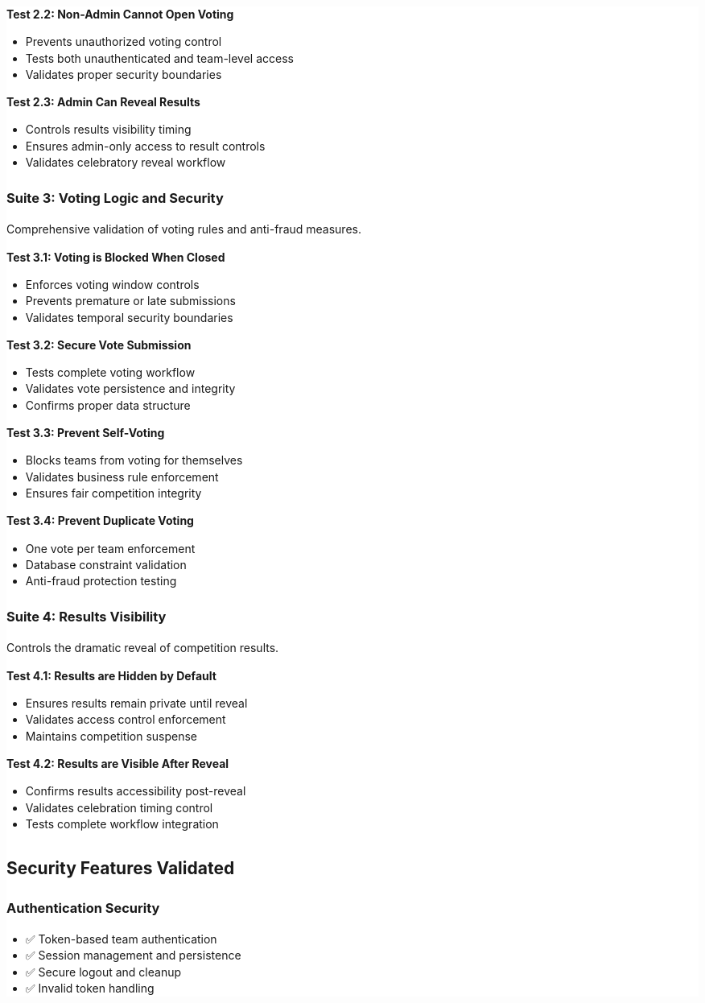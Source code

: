 **Test 2.2: Non-Admin Cannot Open Voting**
- Prevents unauthorized voting control
- Tests both unauthenticated and team-level access
- Validates proper security boundaries

**Test 2.3: Admin Can Reveal Results**
- Controls results visibility timing
- Ensures admin-only access to result controls
- Validates celebratory reveal workflow

### Suite 3: Voting Logic and Security
Comprehensive validation of voting rules and anti-fraud measures.

**Test 3.1: Voting is Blocked When Closed**
- Enforces voting window controls
- Prevents premature or late submissions
- Validates temporal security boundaries

**Test 3.2: Secure Vote Submission**
- Tests complete voting workflow
- Validates vote persistence and integrity
- Confirms proper data structure

**Test 3.3: Prevent Self-Voting**
- Blocks teams from voting for themselves
- Validates business rule enforcement
- Ensures fair competition integrity

**Test 3.4: Prevent Duplicate Voting**
- One vote per team enforcement
- Database constraint validation
- Anti-fraud protection testing

### Suite 4: Results Visibility
Controls the dramatic reveal of competition results.

**Test 4.1: Results are Hidden by Default**
- Ensures results remain private until reveal
- Validates access control enforcement
- Maintains competition suspense

**Test 4.2: Results are Visible After Reveal**
- Confirms results accessibility post-reveal
- Validates celebration timing control
- Tests complete workflow integration

## Security Features Validated

### Authentication Security
- ✅ Token-based team authentication
- ✅ Session management and persistence
- ✅ Secure logout and cleanup
- ✅ Invalid token handling
